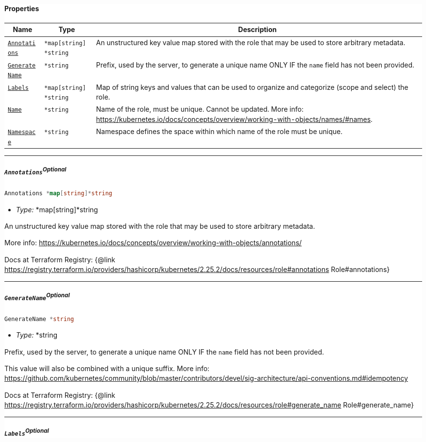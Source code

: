 #### Properties <a name="Properties" id="Properties"></a>

| **Name** | **Type** | **Description** |
| --- | --- | --- |
| <code><a href="#@cdktf/provider-kubernetes.role.RoleMetadata.property.annotations">Annotations</a></code> | <code>*map[string]*string</code> | An unstructured key value map stored with the role that may be used to store arbitrary metadata. |
| <code><a href="#@cdktf/provider-kubernetes.role.RoleMetadata.property.generateName">GenerateName</a></code> | <code>*string</code> | Prefix, used by the server, to generate a unique name ONLY IF the `name` field has not been provided. |
| <code><a href="#@cdktf/provider-kubernetes.role.RoleMetadata.property.labels">Labels</a></code> | <code>*map[string]*string</code> | Map of string keys and values that can be used to organize and categorize (scope and select) the role. |
| <code><a href="#@cdktf/provider-kubernetes.role.RoleMetadata.property.name">Name</a></code> | <code>*string</code> | Name of the role, must be unique. Cannot be updated. More info: https://kubernetes.io/docs/concepts/overview/working-with-objects/names/#names. |
| <code><a href="#@cdktf/provider-kubernetes.role.RoleMetadata.property.namespace">Namespace</a></code> | <code>*string</code> | Namespace defines the space within which name of the role must be unique. |

---

##### `Annotations`<sup>Optional</sup> <a name="Annotations" id="@cdktf/provider-kubernetes.role.RoleMetadata.property.annotations"></a>

```go
Annotations *map[string]*string
```

- *Type:* *map[string]*string

An unstructured key value map stored with the role that may be used to store arbitrary metadata.

More info: https://kubernetes.io/docs/concepts/overview/working-with-objects/annotations/

Docs at Terraform Registry: {@link https://registry.terraform.io/providers/hashicorp/kubernetes/2.25.2/docs/resources/role#annotations Role#annotations}

---

##### `GenerateName`<sup>Optional</sup> <a name="GenerateName" id="@cdktf/provider-kubernetes.role.RoleMetadata.property.generateName"></a>

```go
GenerateName *string
```

- *Type:* *string

Prefix, used by the server, to generate a unique name ONLY IF the `name` field has not been provided.

This value will also be combined with a unique suffix. More info: https://github.com/kubernetes/community/blob/master/contributors/devel/sig-architecture/api-conventions.md#idempotency

Docs at Terraform Registry: {@link https://registry.terraform.io/providers/hashicorp/kubernetes/2.25.2/docs/resources/role#generate_name Role#generate_name}

---

##### `Labels`<sup>Optional</sup> <a name="Labels" id="@cdktf/provider-kubernetes.role.RoleMetadata.property.labels"></a>
